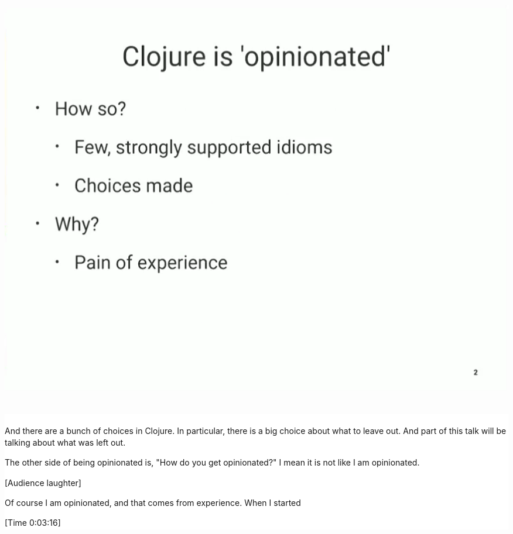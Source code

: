 ![00.02.53 Clojure is 'opinionated'](EffectivePrograms/00.02.53.png)

And there are a bunch of choices in Clojure.  In particular, there is
a big choice about what to leave out.  And part of this talk will be
talking about what was left out.

The other side of being opinionated is, "How do you get opinionated?"
I mean it is not like I am opinionated.

[Audience laughter]

Of course I am opinionated, and that comes from experience.  When I
started


[Time 0:03:16]
